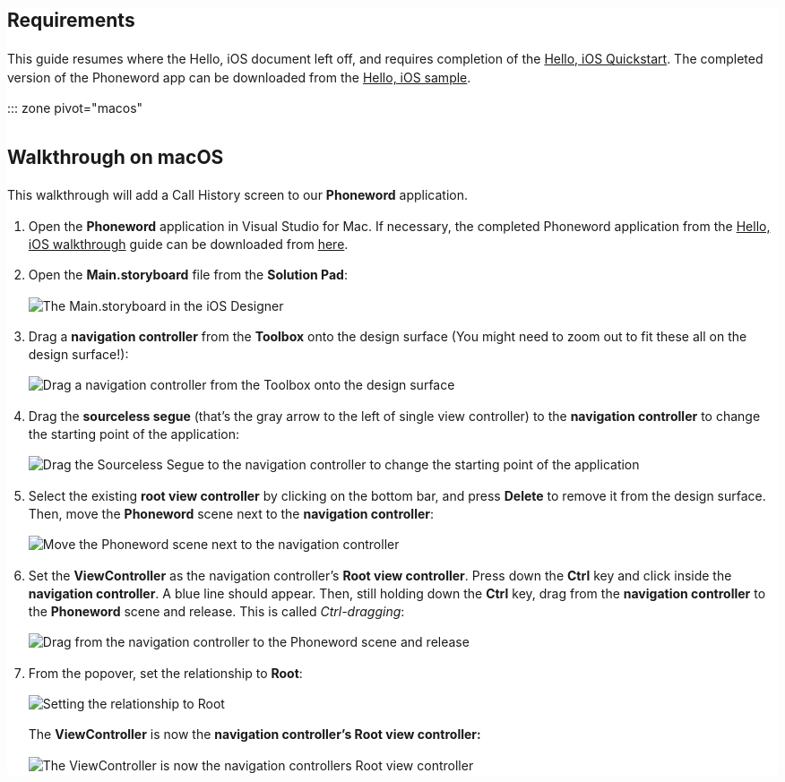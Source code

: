 ## Requirements

This guide resumes where the Hello, iOS document left off, and requires completion of the [Hello, iOS Quickstart](~/ios/get-started/hello-ios/index.md). The completed version of the Phoneword app can be downloaded from the [Hello, iOS sample](https://developer.xamarin.com/samples/monotouch/Hello_iOS/).

::: zone pivot="macos"

## Walkthrough on macOS

This walkthrough will add a Call History screen to our **Phoneword** application.

1. Open the **Phoneword** application in Visual Studio for Mac. If necessary, the completed Phoneword application from the [Hello, iOS walkthrough](~/ios/get-started/hello-ios/index.md) guide can be downloaded from [here](https://developer.xamarin.com/samples/monotouch/Hello_iOS/).

2. Open the **Main.storyboard** file from the **Solution Pad**:

    ![](hello-ios-multiscreen-quickstart-images/02new.png "The Main.storyboard in the iOS Designer")

3. Drag a **navigation controller** from the **Toolbox** onto the design surface (You might need to zoom out to fit these all on the design surface!):

    ![](hello-ios-multiscreen-quickstart-images/03new.png "Drag a navigation controller from the Toolbox onto the design surface")

4. Drag the **sourceless segue** (that’s the gray arrow to the left of single view controller) to the **navigation controller** to change the starting point of the application:

    ![](hello-ios-multiscreen-quickstart-images/04new.png "Drag the Sourceless Segue to the navigation controller to change the starting point of the application")

5. Select the existing **root view controller** by clicking on the bottom bar, and press **Delete** to remove it from the design surface.
Then, move the **Phoneword** scene next to the **navigation controller**:

    ![](hello-ios-multiscreen-quickstart-images/05new.png "Move the Phoneword scene next to the navigation controller")

6. Set the **ViewController** as the navigation controller’s **Root view controller**. Press down the
**Ctrl** key and click inside the **navigation controller**. A blue line should appear. Then, still holding down the **Ctrl**
 key, drag from the **navigation controller** to the **Phoneword** scene and release. This is called _Ctrl-dragging_:

    ![](hello-ios-multiscreen-quickstart-images/06.png "Drag from the navigation controller to the Phoneword scene and release")

7. From the popover, set the relationship to **Root**:

    ![](hello-ios-multiscreen-quickstart-images/07new.png "Setting the relationship to Root")

    The **ViewController** is now the **navigation controller’s Root view controller:**

    ![](hello-ios-multiscreen-quickstart-images/08.png "The ViewController is now the navigation controllers Root view controller")
